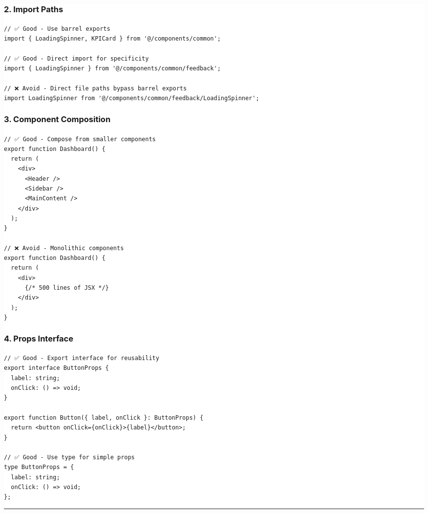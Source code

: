 ### 2. Import Paths
```tsx
// ✅ Good - Use barrel exports
import { LoadingSpinner, KPICard } from '@/components/common';

// ✅ Good - Direct import for specificity
import { LoadingSpinner } from '@/components/common/feedback';

// ❌ Avoid - Direct file paths bypass barrel exports
import LoadingSpinner from '@/components/common/feedback/LoadingSpinner';
```

### 3. Component Composition
```tsx
// ✅ Good - Compose from smaller components
export function Dashboard() {
  return (
    <div>
      <Header />
      <Sidebar />
      <MainContent />
    </div>
  );
}

// ❌ Avoid - Monolithic components
export function Dashboard() {
  return (
    <div>
      {/* 500 lines of JSX */}
    </div>
  );
}
```

### 4. Props Interface
```tsx
// ✅ Good - Export interface for reusability
export interface ButtonProps {
  label: string;
  onClick: () => void;
}

export function Button({ label, onClick }: ButtonProps) {
  return <button onClick={onClick}>{label}</button>;
}

// ✅ Good - Use type for simple props
type ButtonProps = {
  label: string;
  onClick: () => void;
};
```

---